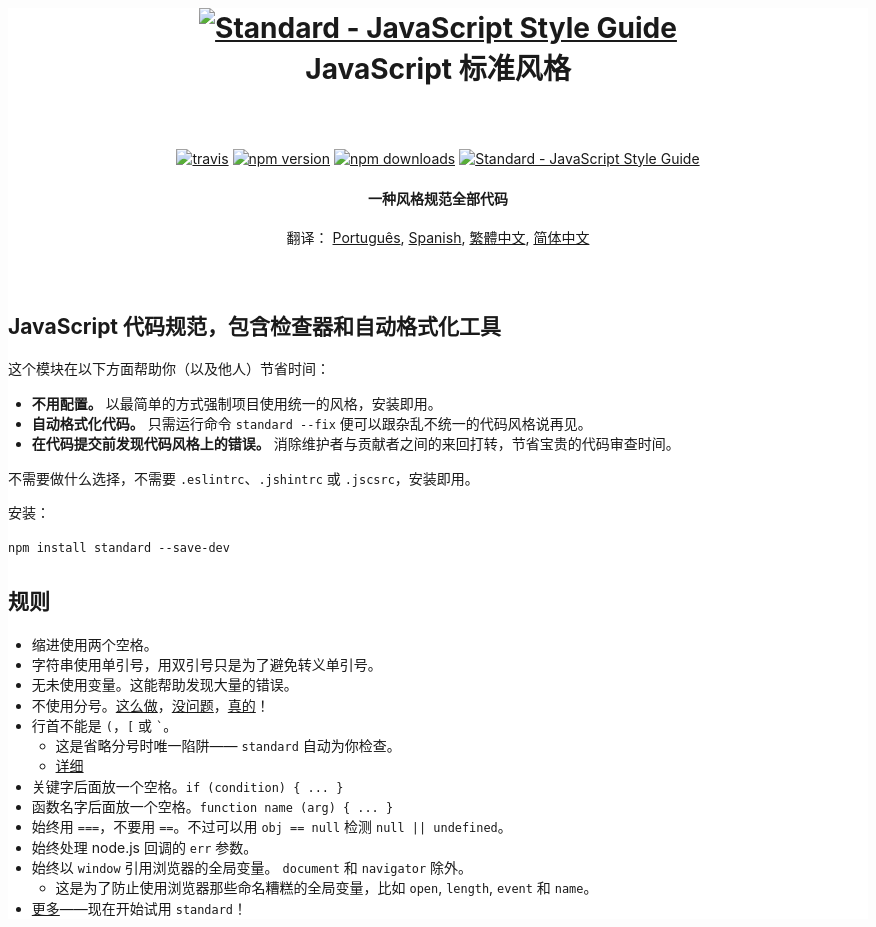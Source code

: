 <h1 align="center">
  <a href="https://standardjs.com"><img src="https://cdn.rawgit.com/feross/standard/master/sticker.svg" alt="Standard - JavaScript Style Guide" width="200"></a>
  <br>
  JavaScript 标准风格
  <br>
  <br>
</h1>

<p align="center">
  <a href="https://travis-ci.org/feross/standard"><img src="https://img.shields.io/travis/feross/standard/master.svg" alt="travis"></a>
  <a href="https://www.npmjs.com/package/standard"><img src="https://img.shields.io/npm/v/standard.svg" alt="npm version"></a>
  <a href="https://www.npmjs.com/package/eslint-config-standard"><img src="https://img.shields.io/npm/dm/eslint-config-standard.svg" alt="npm downloads"></a>
  <a href="https://standardjs.com"><img src="https://img.shields.io/badge/code_style-standard-brightgreen.svg" alt="Standard - JavaScript Style Guide"></a>
</p>

<h4 align="center">一种风格规范全部代码</h4>

<p align="center">
  翻译：
  <a href="https://standardjs.com/rules-ptbr.html">Português</a>,
  <a href="https://standardjs.com/rules-esla.html">Spanish</a>,
  <a href="https://standardjs.com/rules-zhtw.html">繁體中文</a>,
  <a href="https://standardjs.com/rules-zhcn.html">简体中文</a>
</p>

<br>

## JavaScript 代码规范，包含检查器和自动格式化工具

这个模块在以下方面帮助你（以及他人）节省时间：

- **不用配置。** 以最简单的方式强制项目使用统一的风格，安装即用。
- **自动格式化代码。** 只需运行命令 `standard --fix` 便可以跟杂乱不统一的代码风格说再见。
- **在代码提交前发现代码风格上的错误。** 消除维护者与贡献者之间的来回打转，节省宝贵的代码审查时间。

不需要做什么选择，不需要 `.eslintrc`、`.jshintrc` 或 `.jscsrc`，安装即用。

安装：

```
npm install standard --save-dev
```

## 规则

- 缩进使用两个空格。
- 字符串使用单引号，用双引号只是为了避免转义单引号。
- 无未使用变量。这能帮助发现大量的错误。
- 不使用分号。[这么做][1]，[没问题][2]，[真的][3]！
- 行首不能是 `(`，`[` 或 `` ` ``。
    - 这是省略分号时唯一陷阱—— `standard` 自动为你检查。
    - [详细][4]
- 关键字后面放一个空格。`if (condition) { ... }`
- 函数名字后面放一个空格。`function name (arg) { ... }`
- 始终用 `===`，不要用 `==`。不过可以用 `obj == null` 检测 `null || undefined`。
- 始终处理 node.js 回调的 `err` 参数。
- 始终以 `window` 引用浏览器的全局变量。 `document` 和 `navigator` 除外。
    - 这是为了防止使用浏览器那些命名糟糕的全局变量，比如 `open`, `length`,
    `event` 和 `name`。
- [更多][5]——现在开始试用 `standard`！


[1]: http://blog.izs.me/post/2353458699/an-open-letter-to-javascript-leaders-regarding
[2]: http://inimino.org/~inimino/blog/javascript_semicolons
[3]: https://www.youtube.com/watch?v=gsfbh17Ax9I
[4]: rules.md#分号
[5]: rules.md#javascript-standard-style
[sublime-1]: https://packagecontrol.io/
[sublime-2]: http://www.sublimelinter.com/en/latest/
[sublime-3]: https://packagecontrol.io/packages/SublimeLinter-contrib-standard
[sublime-4]: https://packagecontrol.io/packages/StandardFormat
[atom-1]: https://atom.io/packages/linter-js-standard
[atom-2]: https://atom.io/packages/standard-formatter
[atom-3]: https://atom.io/packages/standardjs-snippets
[vscode-1]: https://marketplace.visualstudio.com/items/chenxsan.vscode-standardjs
[vscode-2]: https://marketplace.visualstudio.com/items?itemName=capaj.vscode-standardjs-snippets
[vscode-3]: https://marketplace.visualstudio.com/items/TimonVS.ReactSnippetsStandard
[vim-1]: https://github.com/w0rp/ale
[vim-2]: https://github.com/neomake/neomake
[vim-3]: https://github.com/vim-syntastic/syntastic
[emacs-1]: http://www.flycheck.org
[emacs-2]: http://www.flycheck.org/en/latest/user/installation.html
[brackets-1]: https://github.com/ishamf/brackets-standard/
[webstorm-1]: docs/webstorm.md
[bikeshedding]: https://www.freebsd.org/doc/en/books/faq/misc.html#bikeshed-painting